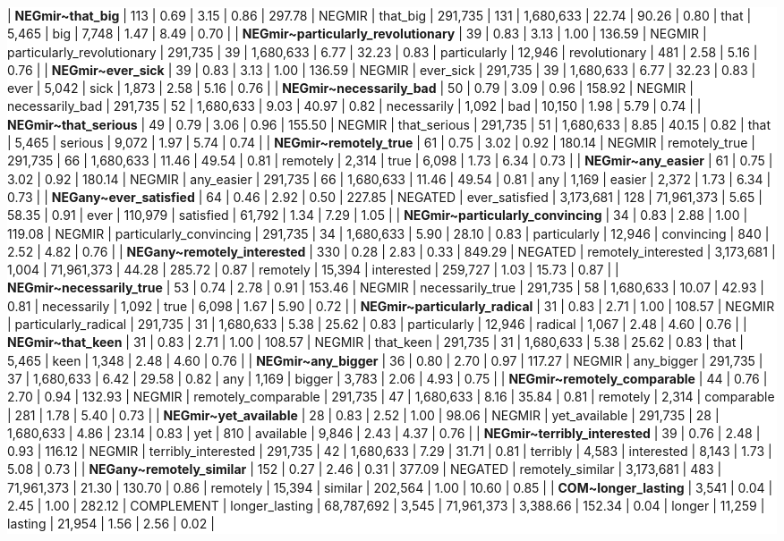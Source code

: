 | **NEGmir~that_big**                   |    113 |    0.69 |    3.15 |   0.86 |     297.78 | NEGMIR     | that_big                   |    291,735 |    131 |  1,680,633 |     22.74 |       90.26 |        0.80 | that         |         5,465 | big            |         7,748 |            1.47 |   8.49 |   0.70 |
| **NEGmir~particularly_revolutionary** |     39 |    0.83 |    3.13 |   1.00 |     136.59 | NEGMIR     | particularly_revolutionary |    291,735 |     39 |  1,680,633 |      6.77 |       32.23 |        0.83 | particularly |        12,946 | revolutionary  |           481 |            2.58 |   5.16 |   0.76 |
| **NEGmir~ever_sick**                  |     39 |    0.83 |    3.13 |   1.00 |     136.59 | NEGMIR     | ever_sick                  |    291,735 |     39 |  1,680,633 |      6.77 |       32.23 |        0.83 | ever         |         5,042 | sick           |         1,873 |            2.58 |   5.16 |   0.76 |
| **NEGmir~necessarily_bad**            |     50 |    0.79 |    3.09 |   0.96 |     158.92 | NEGMIR     | necessarily_bad            |    291,735 |     52 |  1,680,633 |      9.03 |       40.97 |        0.82 | necessarily  |         1,092 | bad            |        10,150 |            1.98 |   5.79 |   0.74 |
| **NEGmir~that_serious**               |     49 |    0.79 |    3.06 |   0.96 |     155.50 | NEGMIR     | that_serious               |    291,735 |     51 |  1,680,633 |      8.85 |       40.15 |        0.82 | that         |         5,465 | serious        |         9,072 |            1.97 |   5.74 |   0.74 |
| **NEGmir~remotely_true**              |     61 |    0.75 |    3.02 |   0.92 |     180.14 | NEGMIR     | remotely_true              |    291,735 |     66 |  1,680,633 |     11.46 |       49.54 |        0.81 | remotely     |         2,314 | true           |         6,098 |            1.73 |   6.34 |   0.73 |
| **NEGmir~any_easier**                 |     61 |    0.75 |    3.02 |   0.92 |     180.14 | NEGMIR     | any_easier                 |    291,735 |     66 |  1,680,633 |     11.46 |       49.54 |        0.81 | any          |         1,169 | easier         |         2,372 |            1.73 |   6.34 |   0.73 |
| **NEGany~ever_satisfied**             |     64 |    0.46 |    2.92 |   0.50 |     227.85 | NEGATED    | ever_satisfied             |  3,173,681 |    128 | 71,961,373 |      5.65 |       58.35 |        0.91 | ever         |       110,979 | satisfied      |        61,792 |            1.34 |   7.29 |   1.05 |
| **NEGmir~particularly_convincing**    |     34 |    0.83 |    2.88 |   1.00 |     119.08 | NEGMIR     | particularly_convincing    |    291,735 |     34 |  1,680,633 |      5.90 |       28.10 |        0.83 | particularly |        12,946 | convincing     |           840 |            2.52 |   4.82 |   0.76 |
| **NEGany~remotely_interested**        |    330 |    0.28 |    2.83 |   0.33 |     849.29 | NEGATED    | remotely_interested        |  3,173,681 |  1,004 | 71,961,373 |     44.28 |      285.72 |        0.87 | remotely     |        15,394 | interested     |       259,727 |            1.03 |  15.73 |   0.87 |
| **NEGmir~necessarily_true**           |     53 |    0.74 |    2.78 |   0.91 |     153.46 | NEGMIR     | necessarily_true           |    291,735 |     58 |  1,680,633 |     10.07 |       42.93 |        0.81 | necessarily  |         1,092 | true           |         6,098 |            1.67 |   5.90 |   0.72 |
| **NEGmir~particularly_radical**       |     31 |    0.83 |    2.71 |   1.00 |     108.57 | NEGMIR     | particularly_radical       |    291,735 |     31 |  1,680,633 |      5.38 |       25.62 |        0.83 | particularly |        12,946 | radical        |         1,067 |            2.48 |   4.60 |   0.76 |
| **NEGmir~that_keen**                  |     31 |    0.83 |    2.71 |   1.00 |     108.57 | NEGMIR     | that_keen                  |    291,735 |     31 |  1,680,633 |      5.38 |       25.62 |        0.83 | that         |         5,465 | keen           |         1,348 |            2.48 |   4.60 |   0.76 |
| **NEGmir~any_bigger**                 |     36 |    0.80 |    2.70 |   0.97 |     117.27 | NEGMIR     | any_bigger                 |    291,735 |     37 |  1,680,633 |      6.42 |       29.58 |        0.82 | any          |         1,169 | bigger         |         3,783 |            2.06 |   4.93 |   0.75 |
| **NEGmir~remotely_comparable**        |     44 |    0.76 |    2.70 |   0.94 |     132.93 | NEGMIR     | remotely_comparable        |    291,735 |     47 |  1,680,633 |      8.16 |       35.84 |        0.81 | remotely     |         2,314 | comparable     |           281 |            1.78 |   5.40 |   0.73 |
| **NEGmir~yet_available**              |     28 |    0.83 |    2.52 |   1.00 |      98.06 | NEGMIR     | yet_available              |    291,735 |     28 |  1,680,633 |      4.86 |       23.14 |        0.83 | yet          |           810 | available      |         9,846 |            2.43 |   4.37 |   0.76 |
| **NEGmir~terribly_interested**        |     39 |    0.76 |    2.48 |   0.93 |     116.12 | NEGMIR     | terribly_interested        |    291,735 |     42 |  1,680,633 |      7.29 |       31.71 |        0.81 | terribly     |         4,583 | interested     |         8,143 |            1.73 |   5.08 |   0.73 |
| **NEGany~remotely_similar**           |    152 |    0.27 |    2.46 |   0.31 |     377.09 | NEGATED    | remotely_similar           |  3,173,681 |    483 | 71,961,373 |     21.30 |      130.70 |        0.86 | remotely     |        15,394 | similar        |       202,564 |            1.00 |  10.60 |   0.85 |
| **COM~longer_lasting**                |  3,541 |    0.04 |    2.45 |   1.00 |     282.12 | COMPLEMENT | longer_lasting             | 68,787,692 |  3,545 | 71,961,373 |  3,388.66 |      152.34 |        0.04 | longer       |        11,259 | lasting        |        21,954 |            1.56 |   2.56 |   0.02 |